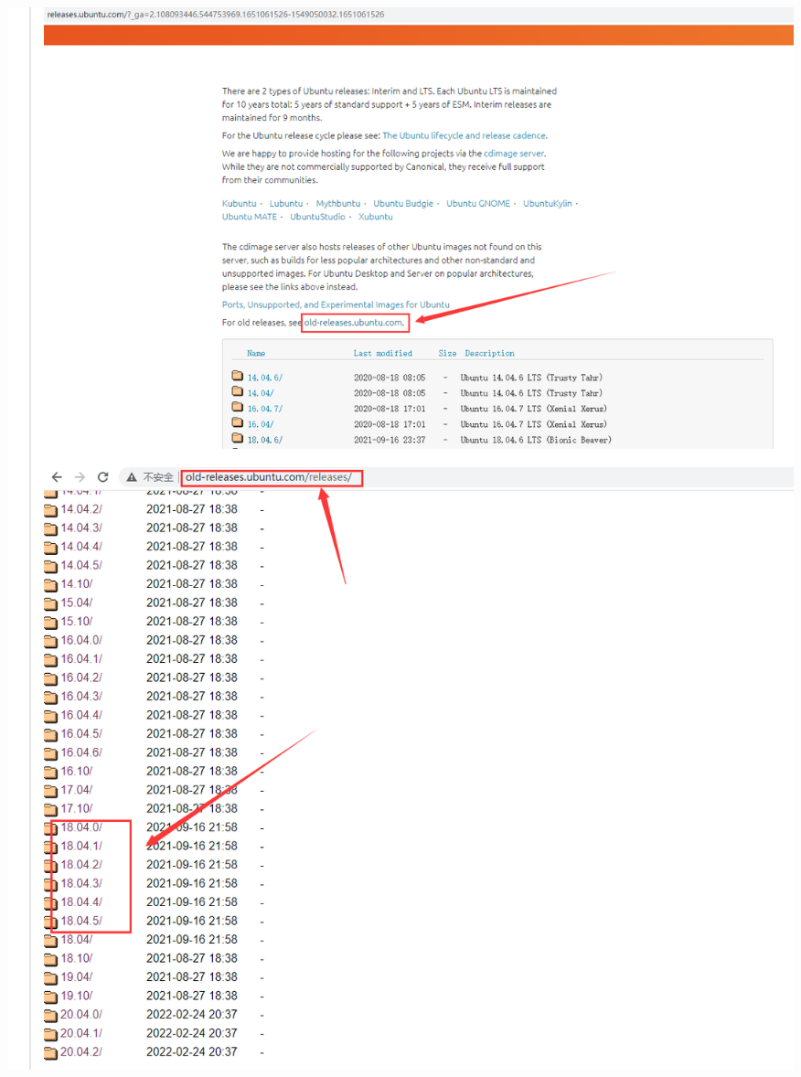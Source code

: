 >![image-20220428160929158](HUAWEI%20Atlas%20200%20DK%E5%AD%A6%E4%B9%A0%E7%AC%94%E8%AE%B0.assets/image-20220428160929158.png)
>
>![image-20220428161028743](HUAWEI%20Atlas%20200%20DK%E5%AD%A6%E4%B9%A0%E7%AC%94%E8%AE%B0.assets/image-20220428161028743.png)